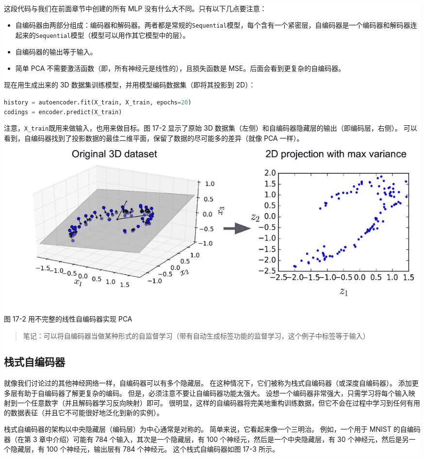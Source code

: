这段代码与我们在前面章节中创建的所有 MLP 没有什么大不同。只有以下几点要注意：

*   自编码器由两部分组成：编码器和解码器。两者都是常规的`Sequential`模型，每个含有一个紧密层，自编码器是一个编码器和解码器连起来的`Sequential`模型（模型可以用作其它模型中的层）。

*   自编码器的输出等于输入。

*   简单 PCA 不需要激活函数（即，所有神经元是线性的），且损失函数是 MSE。后面会看到更复杂的自编码器。

现在用生成出来的 3D 数据集训练模型，并用模型编码数据集（即将其投影到 2D）：

```py
history = autoencoder.fit(X_train, X_train, epochs=20)
codings = encoder.predict(X_train) 
```

注意，`X_train`既用来做输入，也用来做目标。图 17-2 显示了原始 3D 数据集（左侧）和自编码器隐藏层的输出（即编码层，右侧）。 可以看到，自编码器找到了投影数据的最佳二维平面，保留了数据的尽可能多的差异（就像 PCA 一样）。

![](img/e6301e8ec35adb6618df0c051f883dce.png)

图 17-2 用不完整的线性自编码器实现 PCA

> 笔记：可以将自编码器当做某种形式的自监督学习（带有自动生成标签功能的监督学习，这个例子中标签等于输入）

## 栈式自编码器

就像我们讨论过的其他神经网络一样，自编码器可以有多个隐藏层。 在这种情况下，它们被称为栈式自编码器（或深度自编码器）。 添加更多层有助于自编码器了解更复杂的编码。 但是，必须注意不要让自编码器功能太强大。 设想一个编码器非常强大，只需学习将每个输入映射到一个任意数字（并且解码器学习反向映射）即可。 很明显，这样的自编码器将完美地重构训练数据，但它不会在过程中学习到任何有用的数据表征（并且它不可能很好地泛化到新的实例）。

栈式自编码器的架构以中央隐藏层（编码层）为中心通常是对称的。 简单来说，它看起来像一个三明治。 例如，一个用于 MNIST 的自编码器（在第 3 章中介绍）可能有 784 个输入，其次是一个隐藏层，有 100 个神经元，然后是一个中央隐藏层，有 30 个神经元，然后是另一个隐藏层，有 100 个神经元，输出层有 784 个神经元。 这个栈式自编码器如图 17-3 所示。
